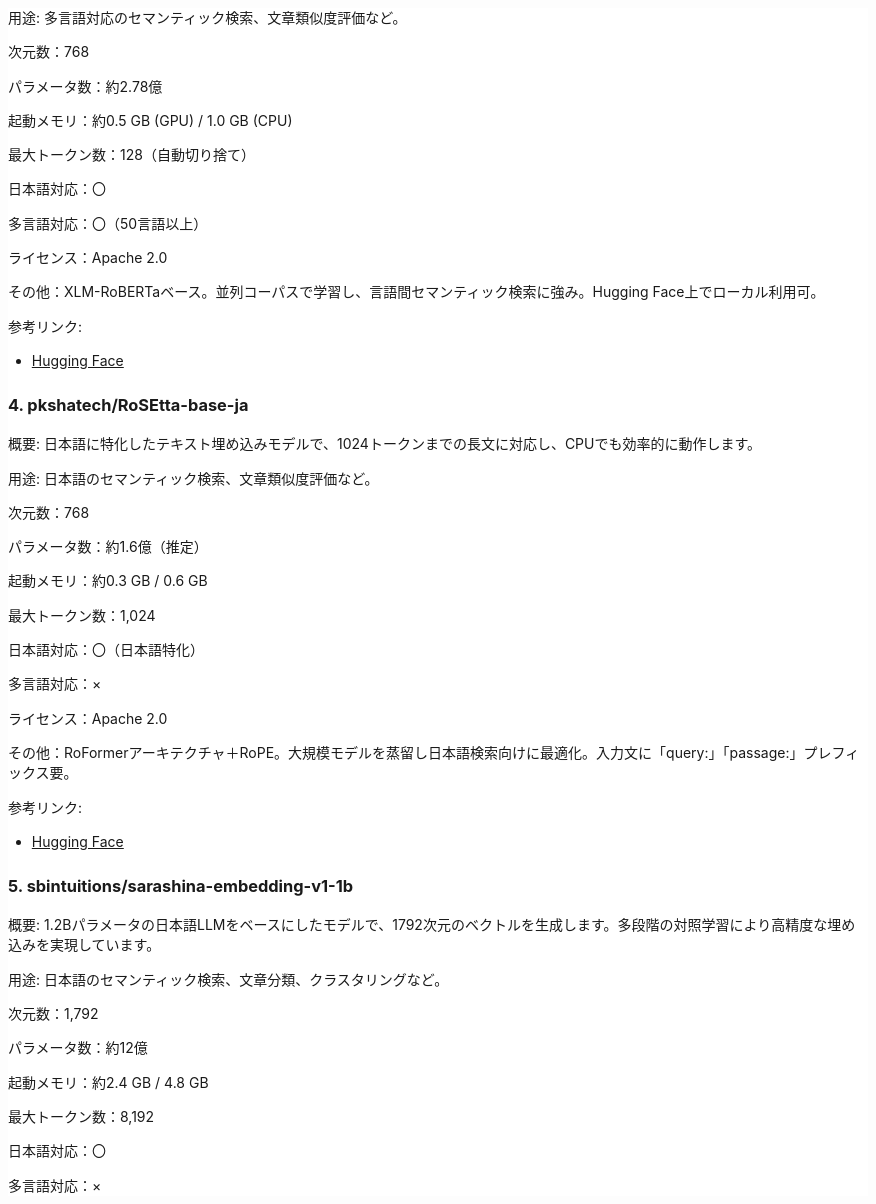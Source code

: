 用途: 多言語対応のセマンティック検索、文章類似度評価など。

次元数：768

パラメータ数：約2.78億

起動メモリ：約0.5 GB (GPU) / 1.0 GB (CPU)

最大トークン数：128（自動切り捨て）

日本語対応：〇

多言語対応：〇（50言語以上）

ライセンス：Apache 2.0

その他：XLM-RoBERTaベース。並列コーパスで学習し、言語間セマンティック検索に強み。Hugging Face上でローカル利用可。

参考リンク: 
* [Hugging Face](https://huggingface.co/sentence-transformers/paraphrase-multilingual-mpnet-base-v2)

### 4. pkshatech/RoSEtta-base-ja
概要: 日本語に特化したテキスト埋め込みモデルで、1024トークンまでの長文に対応し、CPUでも効率的に動作します。

用途: 日本語のセマンティック検索、文章類似度評価など。

次元数：768

パラメータ数：約1.6億（推定）

起動メモリ：約0.3 GB / 0.6 GB

最大トークン数：1,024

日本語対応：〇（日本語特化）

多言語対応：×

ライセンス：Apache 2.0

その他：RoFormerアーキテクチャ＋RoPE。大規模モデルを蒸留し日本語検索向けに最適化。入力文に「query:」「passage:」プレフィックス要。

参考リンク: 
* [Hugging Face](https://huggingface.co/pkshatech/RoSEtta-base-ja)


### 5. sbintuitions/sarashina-embedding-v1-1b
概要: 1.2Bパラメータの日本語LLMをベースにしたモデルで、1792次元のベクトルを生成します。多段階の対照学習により高精度な埋め込みを実現しています。

用途: 日本語のセマンティック検索、文章分類、クラスタリングなど。

次元数：1,792

パラメータ数：約12億

起動メモリ：約2.4 GB / 4.8 GB

最大トークン数：8,192

日本語対応：〇

多言語対応：×
